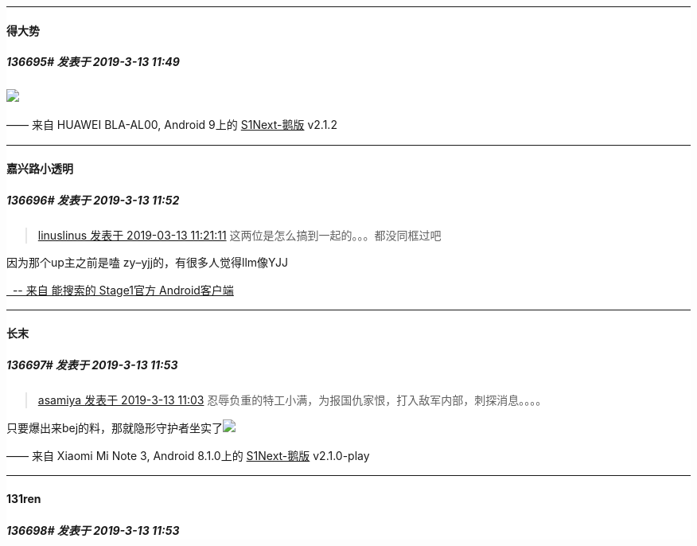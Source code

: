 

-----

####  得大势  
##### 136695#       发表于 2019-3-13 11:49



<img src="https://i.loli.net/2019/03/13/5c887de1af93f.jpg" referrerpolicy="no-referrer">

—— 来自 HUAWEI BLA-AL00, Android 9上的 [S1Next-鹅版](https://github.com/ykrank/S1-Next/releases) v2.1.2







-----

####  嘉兴路小透明  
##### 136696#       发表于 2019-3-13 11:52



<blockquote><a href="httphttps://bbs.saraba1st.com/2b/forum.php?mod=redirect&amp;goto=findpost&amp;pid=42889594&amp;ptid=1105387" target="_blank">linuslinus 发表于 2019-03-13 11:21:11</a>
这两位是怎么搞到一起的。。。都没同框过吧</blockquote>因为那个up主之前是嗑 zy–yjj的，有很多人觉得llm像YJJ

[  -- 来自 能搜索的 Stage1官方 Android客户端](https://www.coolapk.com/apk/140634)







-----

####  长末  
##### 136697#       发表于 2019-3-13 11:53



<blockquote><a href="httphttps://bbs.saraba1st.com/2b/forum.php?mod=redirect&amp;goto=findpost&amp;pid=42889347&amp;ptid=1105387" target="_blank">asamiya 发表于 2019-3-13 11:03</a>
忍辱负重的特工小满，为报国仇家恨，打入敌军内部，刺探消息。。。。</blockquote>
只要爆出来bej的料，那就隐形守护者坐实了<img src="https://static.saraba1st.com/image/smiley/face2017/001.png" referrerpolicy="no-referrer">

—— 来自 Xiaomi Mi Note 3, Android 8.1.0上的 [S1Next-鹅版](https://github.com/ykrank/S1-Next/releases) v2.1.0-play







-----

####  131ren  
##### 136698#       发表于 2019-3-13 11:53
